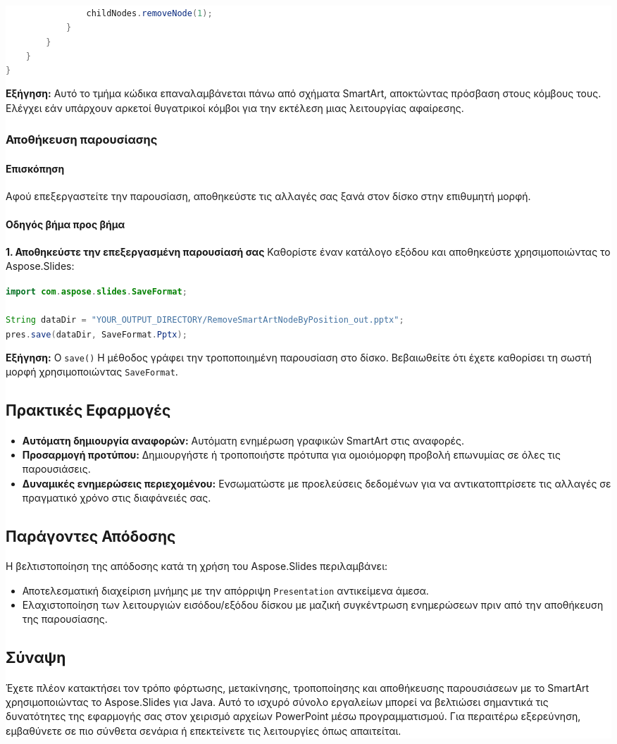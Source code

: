 ```java
                childNodes.removeNode(1);
            }
        }
    }
}
```

**Εξήγηση:** 
Αυτό το τμήμα κώδικα επαναλαμβάνεται πάνω από σχήματα SmartArt, αποκτώντας πρόσβαση στους κόμβους τους. Ελέγχει εάν υπάρχουν αρκετοί θυγατρικοί κόμβοι για την εκτέλεση μιας λειτουργίας αφαίρεσης.

### Αποθήκευση παρουσίασης

#### Επισκόπηση
Αφού επεξεργαστείτε την παρουσίαση, αποθηκεύστε τις αλλαγές σας ξανά στον δίσκο στην επιθυμητή μορφή.

#### Οδηγός βήμα προς βήμα

**1. Αποθηκεύστε την επεξεργασμένη παρουσίασή σας**
Καθορίστε έναν κατάλογο εξόδου και αποθηκεύστε χρησιμοποιώντας το Aspose.Slides:

```java
import com.aspose.slides.SaveFormat;

String dataDir = "YOUR_OUTPUT_DIRECTORY/RemoveSmartArtNodeByPosition_out.pptx";
pres.save(dataDir, SaveFormat.Pptx);
```

**Εξήγηση:** 
Ο `save()` Η μέθοδος γράφει την τροποποιημένη παρουσίαση στο δίσκο. Βεβαιωθείτε ότι έχετε καθορίσει τη σωστή μορφή χρησιμοποιώντας `SaveFormat`.

## Πρακτικές Εφαρμογές
- **Αυτόματη δημιουργία αναφορών:** Αυτόματη ενημέρωση γραφικών SmartArt στις αναφορές.
- **Προσαρμογή προτύπου:** Δημιουργήστε ή τροποποιήστε πρότυπα για ομοιόμορφη προβολή επωνυμίας σε όλες τις παρουσιάσεις.
- **Δυναμικές ενημερώσεις περιεχομένου:** Ενσωματώστε με προελεύσεις δεδομένων για να αντικατοπτρίσετε τις αλλαγές σε πραγματικό χρόνο στις διαφάνειές σας.

## Παράγοντες Απόδοσης
Η βελτιστοποίηση της απόδοσης κατά τη χρήση του Aspose.Slides περιλαμβάνει:
- Αποτελεσματική διαχείριση μνήμης με την απόρριψη `Presentation` αντικείμενα άμεσα.
- Ελαχιστοποίηση των λειτουργιών εισόδου/εξόδου δίσκου με μαζική συγκέντρωση ενημερώσεων πριν από την αποθήκευση της παρουσίασης.

## Σύναψη
Έχετε πλέον κατακτήσει τον τρόπο φόρτωσης, μετακίνησης, τροποποίησης και αποθήκευσης παρουσιάσεων με το SmartArt χρησιμοποιώντας το Aspose.Slides για Java. Αυτό το ισχυρό σύνολο εργαλείων μπορεί να βελτιώσει σημαντικά τις δυνατότητες της εφαρμογής σας στον χειρισμό αρχείων PowerPoint μέσω προγραμματισμού. Για περαιτέρω εξερεύνηση, εμβαθύνετε σε πιο σύνθετα σενάρια ή επεκτείνετε τις λειτουργίες όπως απαιτείται.
